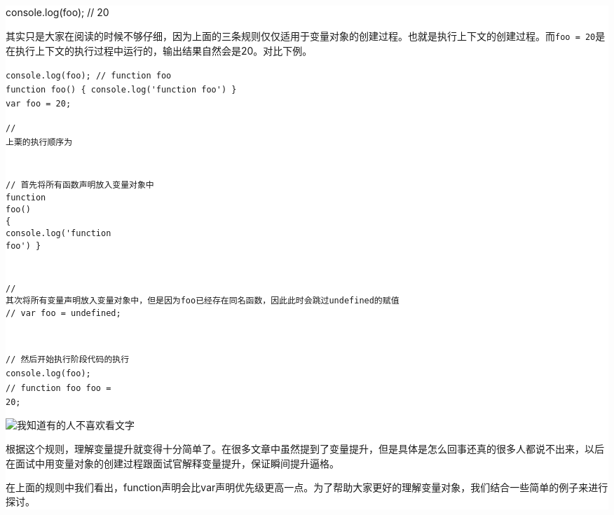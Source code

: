 <span class="hljs-built_in">console</span>.log(foo); <span class="hljs-comment">// 20</span></code></pre>
<p>其实只是大家在阅读的时候不够仔细，因为上面的三条规则仅仅适用于变量对象的创建过程。也就是执行上下文的创建过程。而<code>foo = 20</code>是在执行上下文的执行过程中运行的，输出结果自然会是20。对比下例。</p>
<div class="widget-codetool" style="display:none;">
      <div class="widget-codetool--inner">
      <span class="selectCode code-tool" data-toggle="tooltip" data-placement="top" title="" data-original-title="全选"></span>
      <span type="button" class="copyCode code-tool" data-toggle="tooltip" data-placement="top" data-clipboard-text="console.log(foo); // function foo
function foo() { console.log('function foo') }
var foo = 20;" title="" data-original-title="复制"></span>
      <span type="button" class="saveToNote code-tool" data-toggle="tooltip" data-placement="top" title="" data-original-title="放进笔记"></span>
      </div>
      </div><pre class="javascript hljs"><code class="javascript"><span class="hljs-built_in">console</span>.log(foo); <span class="hljs-comment">// function foo</span>
<span class="hljs-function"><span class="hljs-keyword">function</span> <span class="hljs-title">foo</span>(<span class="hljs-params"></span>) </span>{ <span class="hljs-built_in">console</span>.log(<span class="hljs-string">'function foo'</span>) }
<span class="hljs-keyword">var</span> foo = <span class="hljs-number">20</span>;</code></pre>
<div class="widget-codetool" style="display:none;">
      <div class="widget-codetool--inner">
      <span class="selectCode code-tool" data-toggle="tooltip" data-placement="top" title="" data-original-title="全选"></span>
      <span type="button" class="copyCode code-tool" data-toggle="tooltip" data-placement="top" data-clipboard-text="// 上栗的执行顺序为

// 首先将所有函数声明放入变量对象中
function foo() { console.log('function foo') }

// 其次将所有变量声明放入变量对象中，但是因为foo已经存在同名函数，因此此时会跳过undefined的赋值
// var foo = undefined;

// 然后开始执行阶段代码的执行
console.log(foo); // function foo
foo = 20;" title="" data-original-title="复制"></span>
      <span type="button" class="saveToNote code-tool" data-toggle="tooltip" data-placement="top" title="" data-original-title="放进笔记"></span>
      </div>
      </div><pre class="javascript hljs"><code class="javascript"><span class="hljs-comment">// 上栗的执行顺序为</span>

<span class="hljs-comment">// 首先将所有函数声明放入变量对象中</span>
<span class="hljs-function"><span class="hljs-keyword">function</span> <span class="hljs-title">foo</span>(<span class="hljs-params"></span>) </span>{ <span class="hljs-built_in">console</span>.log(<span class="hljs-string">'function foo'</span>) }

<span class="hljs-comment">// 其次将所有变量声明放入变量对象中，但是因为foo已经存在同名函数，因此此时会跳过undefined的赋值</span>
<span class="hljs-comment">// var foo = undefined;</span>

<span class="hljs-comment">// 然后开始执行阶段代码的执行</span>
<span class="hljs-built_in">console</span>.log(foo); <span class="hljs-comment">// function foo</span>
foo = <span class="hljs-number">20</span>;</code></pre>
<p><span class="img-wrap"><img data-src="/img/remote/1460000008321428" src="https://static.alili.tech/img/remote/1460000008321428" alt="我知道有的人不喜欢看文字" title="我知道有的人不喜欢看文字" style="cursor: pointer;"></span></p>
<p>根据这个规则，理解变量提升就变得十分简单了。在很多文章中虽然提到了变量提升，但是具体是怎么回事还真的很多人都说不出来，以后在面试中用变量对象的创建过程跟面试官解释变量提升，保证瞬间提升逼格。</p>
<p>在上面的规则中我们看出，function声明会比var声明优先级更高一点。为了帮助大家更好的理解变量对象，我们结合一些简单的例子来进行探讨。</p>
<div class="widget-codetool" style="display:none;">
      <div class="widget-codetool--inner">
      <span class="selectCode code-tool" data-toggle="tooltip" data-placement="top" title="" data-original-title="全选"></span>
      <span type="button" class="copyCode code-tool" data-toggle="tooltip" data-placement="top" data-clipboard-text="// demo01
function test() {